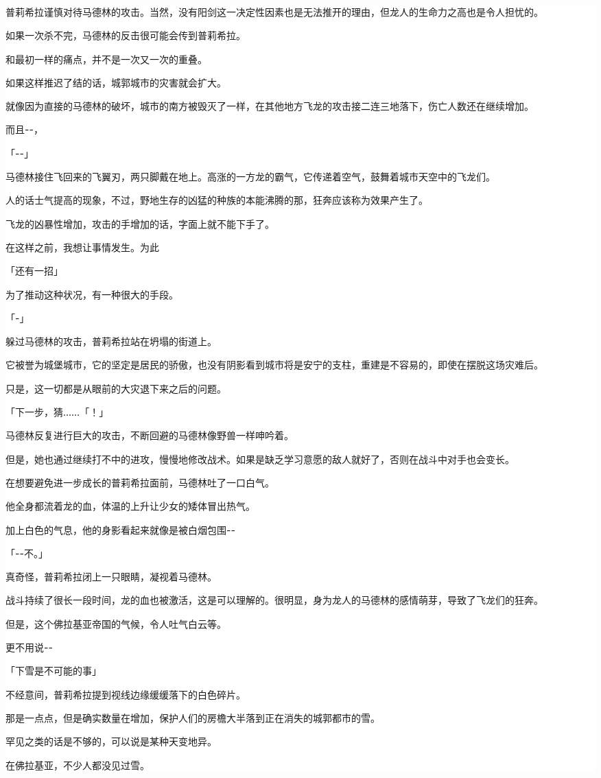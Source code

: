 普莉希拉谨慎对待马德林的攻击。当然，没有阳剑这一决定性因素也是无法推开的理由，但龙人的生命力之高也是令人担忧的。

如果一次杀不完，马德林的反击很可能会传到普莉希拉。

和最初一样的痛点，并不是一次又一次的重叠。

如果这样推迟了结的话，城郭城市的灾害就会扩大。

就像因为直接的马德林的破坏，城市的南方被毁灭了一样，在其他地方飞龙的攻击接二连三地落下，伤亡人数还在继续增加。

而且--，

「--」

马德林接住飞回来的飞翼刃，两只脚戴在地上。高涨的一方龙的霸气，它传递着空气，鼓舞着城市天空中的飞龙们。

人的话士气提高的现象，不过，野地生存的凶猛的种族的本能沸腾的那，狂奔应该称为效果产生了。

飞龙的凶暴性增加，攻击的手增加的话，字面上就不能下手了。

在这样之前，我想让事情发生。为此

「还有一招」

为了推动这种状况，有一种很大的手段。

「-」

躲过马德林的攻击，普莉希拉站在坍塌的街道上。

它被誉为城堡城市，它的坚定是居民的骄傲，也没有阴影看到城市将是安宁的支柱，重建是不容易的，即使在摆脱这场灾难后。

只是，这一切都是从眼前的大灾退下来之后的问题。

「下一步，猜……「！」

马德林反复进行巨大的攻击，不断回避的马德林像野兽一样呻吟着。

但是，她也通过继续打不中的进攻，慢慢地修改战术。如果是缺乏学习意愿的敌人就好了，否则在战斗中对手也会变长。

在想要避免进一步成长的普莉希拉面前，马德林吐了一口白气。

他全身都流着龙的血，体温的上升让少女的矮体冒出热气。

加上白色的气息，他的身影看起来就像是被白烟包围--

「--不。」

真奇怪，普莉希拉闭上一只眼睛，凝视着马德林。

战斗持续了很长一段时间，龙的血也被激活，这是可以理解的。很明显，身为龙人的马德林的感情萌芽，导致了飞龙们的狂奔。

但是，这个佛拉基亚帝国的气候，令人吐气白云等。

更不用说--

「下雪是不可能的事」

不经意间，普莉希拉提到视线边缘缓缓落下的白色碎片。

那是一点点，但是确实数量在增加，保护人们的房檐大半落到正在消失的城郭都市的雪。

罕见之类的话是不够的，可以说是某种天变地异。

在佛拉基亚，不少人都没见过雪。
